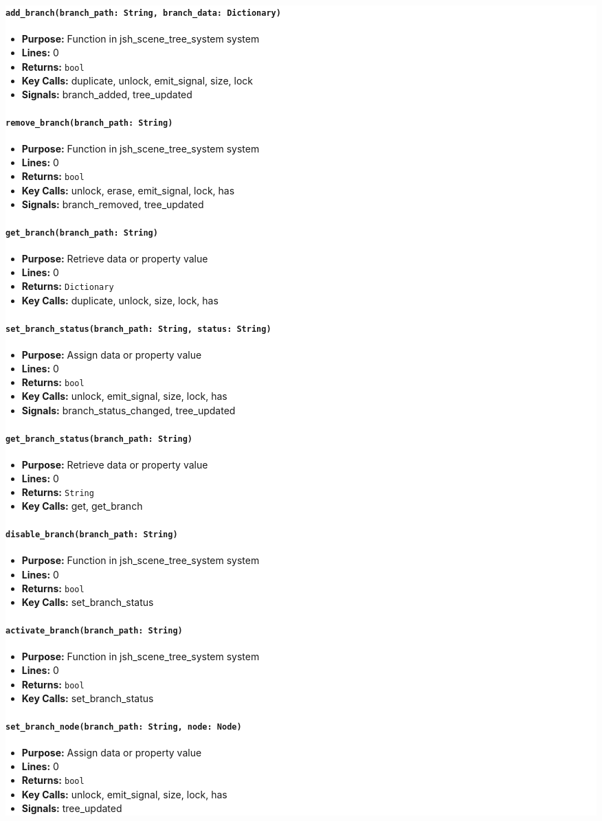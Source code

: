 #### `add_branch(branch_path: String, branch_data: Dictionary)`
- **Purpose:** Function in jsh_scene_tree_system system
- **Lines:** 0
- **Returns:** `bool`
- **Key Calls:** duplicate, unlock, emit_signal, size, lock
- **Signals:** branch_added, tree_updated

#### `remove_branch(branch_path: String)`
- **Purpose:** Function in jsh_scene_tree_system system
- **Lines:** 0
- **Returns:** `bool`
- **Key Calls:** unlock, erase, emit_signal, lock, has
- **Signals:** branch_removed, tree_updated

#### `get_branch(branch_path: String)`
- **Purpose:** Retrieve data or property value
- **Lines:** 0
- **Returns:** `Dictionary`
- **Key Calls:** duplicate, unlock, size, lock, has

#### `set_branch_status(branch_path: String, status: String)`
- **Purpose:** Assign data or property value
- **Lines:** 0
- **Returns:** `bool`
- **Key Calls:** unlock, emit_signal, size, lock, has
- **Signals:** branch_status_changed, tree_updated

#### `get_branch_status(branch_path: String)`
- **Purpose:** Retrieve data or property value
- **Lines:** 0
- **Returns:** `String`
- **Key Calls:** get, get_branch

#### `disable_branch(branch_path: String)`
- **Purpose:** Function in jsh_scene_tree_system system
- **Lines:** 0
- **Returns:** `bool`
- **Key Calls:** set_branch_status

#### `activate_branch(branch_path: String)`
- **Purpose:** Function in jsh_scene_tree_system system
- **Lines:** 0
- **Returns:** `bool`
- **Key Calls:** set_branch_status

#### `set_branch_node(branch_path: String, node: Node)`
- **Purpose:** Assign data or property value
- **Lines:** 0
- **Returns:** `bool`
- **Key Calls:** unlock, emit_signal, size, lock, has
- **Signals:** tree_updated
